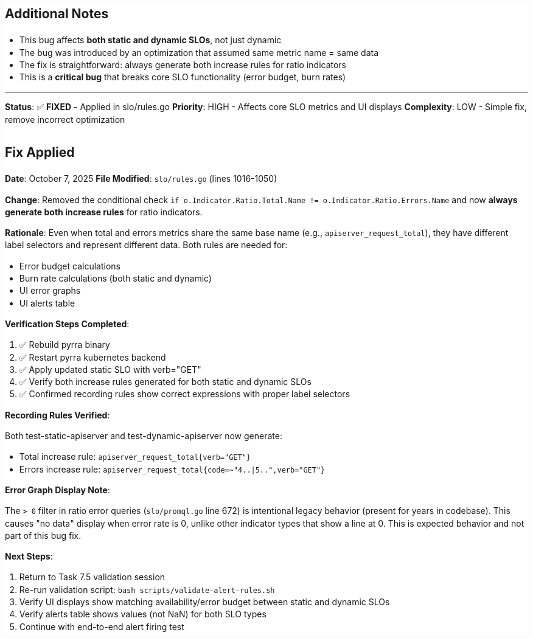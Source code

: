 ## Additional Notes

- This bug affects **both static and dynamic SLOs**, not just dynamic
- The bug was introduced by an optimization that assumed same metric name = same data
- The fix is straightforward: always generate both increase rules for ratio indicators
- This is a **critical bug** that breaks core SLO functionality (error budget, burn rates)

---

**Status**: ✅ **FIXED** - Applied in slo/rules.go
**Priority**: HIGH - Affects core SLO metrics and UI displays
**Complexity**: LOW - Simple fix, remove incorrect optimization

## Fix Applied

**Date**: October 7, 2025
**File Modified**: `slo/rules.go` (lines 1016-1050)

**Change**: Removed the conditional check `if o.Indicator.Ratio.Total.Name != o.Indicator.Ratio.Errors.Name` and now **always generate both increase rules** for ratio indicators.

**Rationale**: Even when total and errors metrics share the same base name (e.g., `apiserver_request_total`), they have different label selectors and represent different data. Both rules are needed for:

- Error budget calculations
- Burn rate calculations (both static and dynamic)
- UI error graphs
- UI alerts table

**Verification Steps Completed**:

1. ✅ Rebuild pyrra binary
2. ✅ Restart pyrra kubernetes backend  
3. ✅ Apply updated static SLO with verb="GET"
4. ✅ Verify both increase rules generated for both static and dynamic SLOs
5. ✅ Confirmed recording rules show correct expressions with proper label selectors

**Recording Rules Verified**:

Both test-static-apiserver and test-dynamic-apiserver now generate:
- Total increase rule: `apiserver_request_total{verb="GET"}`
- Errors increase rule: `apiserver_request_total{code=~"4..|5..",verb="GET"}`

**Error Graph Display Note**:

The `> 0` filter in ratio error queries (`slo/promql.go` line 672) is intentional legacy behavior (present for years in codebase). This causes "no data" display when error rate is 0, unlike other indicator types that show a line at 0. This is expected behavior and not part of this bug fix.

**Next Steps**:

1. Return to Task 7.5 validation session
2. Re-run validation script: `bash scripts/validate-alert-rules.sh`
3. Verify UI displays show matching availability/error budget between static and dynamic SLOs
4. Verify alerts table shows values (not NaN) for both SLO types
5. Continue with end-to-end alert firing test
